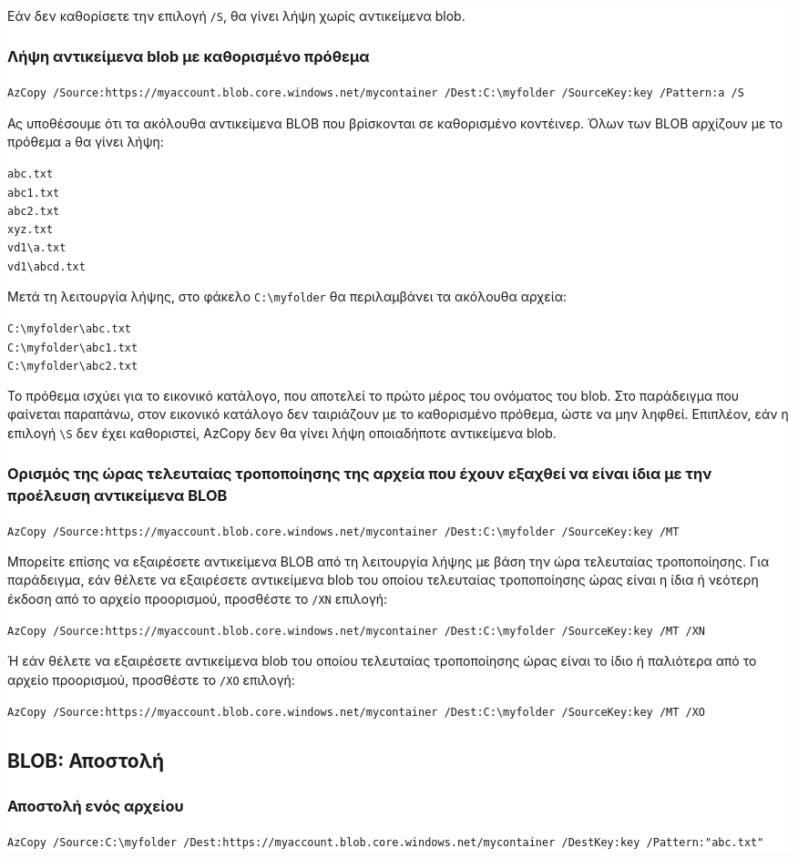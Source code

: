 Εάν δεν καθορίσετε την επιλογή `/S`, θα γίνει λήψη χωρίς αντικείμενα blob.

### <a name="download-blobs-with-specified-prefix"></a>Λήψη αντικείμενα blob με καθορισμένο πρόθεμα

    AzCopy /Source:https://myaccount.blob.core.windows.net/mycontainer /Dest:C:\myfolder /SourceKey:key /Pattern:a /S

Ας υποθέσουμε ότι τα ακόλουθα αντικείμενα BLOB που βρίσκονται σε καθορισμένο κοντέινερ. Όλων των BLOB αρχίζουν με το πρόθεμα `a` θα γίνει λήψη:

    abc.txt
    abc1.txt
    abc2.txt
    xyz.txt
    vd1\a.txt
    vd1\abcd.txt

Μετά τη λειτουργία λήψης, στο φάκελο `C:\myfolder` θα περιλαμβάνει τα ακόλουθα αρχεία:

    C:\myfolder\abc.txt
    C:\myfolder\abc1.txt
    C:\myfolder\abc2.txt

Το πρόθεμα ισχύει για το εικονικό κατάλογο, που αποτελεί το πρώτο μέρος του ονόματος του blob. Στο παράδειγμα που φαίνεται παραπάνω, στον εικονικό κατάλογο δεν ταιριάζουν με το καθορισμένο πρόθεμα, ώστε να μην ληφθεί. Επιπλέον, εάν η επιλογή `\S` δεν έχει καθοριστεί, AzCopy δεν θα γίνει λήψη οποιαδήποτε αντικείμενα blob.

### <a name="set-the-last-modified-time-of-exported-files-to-be-same-as-the-source-blobs"></a>Ορισμός της ώρας τελευταίας τροποποίησης της αρχεία που έχουν εξαχθεί να είναι ίδια με την προέλευση αντικείμενα BLOB

    AzCopy /Source:https://myaccount.blob.core.windows.net/mycontainer /Dest:C:\myfolder /SourceKey:key /MT

Μπορείτε επίσης να εξαιρέσετε αντικείμενα BLOB από τη λειτουργία λήψης με βάση την ώρα τελευταίας τροποποίησης. Για παράδειγμα, εάν θέλετε να εξαιρέσετε αντικείμενα blob του οποίου τελευταίας τροποποίησης ώρας είναι η ίδια ή νεότερη έκδοση από το αρχείο προορισμού, προσθέστε το `/XN` επιλογή:

    AzCopy /Source:https://myaccount.blob.core.windows.net/mycontainer /Dest:C:\myfolder /SourceKey:key /MT /XN

Ή εάν θέλετε να εξαιρέσετε αντικείμενα blob του οποίου τελευταίας τροποποίησης ώρας είναι το ίδιο ή παλιότερα από το αρχείο προορισμού, προσθέστε το `/XO` επιλογή:

    AzCopy /Source:https://myaccount.blob.core.windows.net/mycontainer /Dest:C:\myfolder /SourceKey:key /MT /XO

## <a name="blob-upload"></a>BLOB: Αποστολή

### <a name="upload-single-file"></a>Αποστολή ενός αρχείου

    AzCopy /Source:C:\myfolder /Dest:https://myaccount.blob.core.windows.net/mycontainer /DestKey:key /Pattern:"abc.txt"
